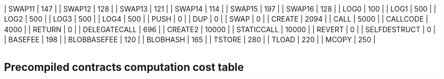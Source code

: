 | SWAP11         |   147 |
| SWAP12         |   128 |
| SWAP13         |   121 |
| SWAP14         |   114 |
| SWAP15         |   197 |
| SWAP16         |   128 |
| LOG0           |   100 |
| LOG1           |   500 |
| LOG2           |   500 |
| LOG3           |   500 |
| LOG4           |   500 |
| PUSH           |     0 |
| DUP            |     0 |
| SWAP           |     0 |
| CREATE         |  2094 |
| CALL           |  5000 |
| CALLCODE       |  4000 |
| RETURN         |     0 |
| DELEGATECALL   |   696 |
| CREATE2        | 10000 |
| STATICCALL     | 10000 |
| REVERT         |     0 |
| SELFDESTRUCT   |     0 |
| BASEFEE        |   198 |
| BLOBBASEFEE    |   120 |
| BLOBHASH       |   165 |
| TSTORE         |   280 |
| TLOAD          |   220 |
| MCOPY          |   250 |

## Precompiled contracts computation cost table <a id="precompiled-contracts-computation-cost-table"></a>
